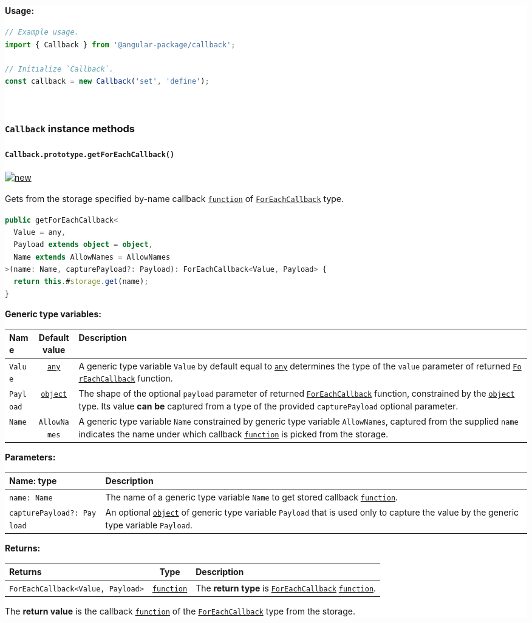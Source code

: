 **Usage:**

```typescript
// Example usage.
import { Callback } from '@angular-package/callback';

// Initialize `Callback`.
const callback = new Callback('set', 'define');
```

<br>

### `Callback` instance methods

#### `Callback.prototype.getForEachCallback()`

[![new]][callback-github-changelog]

Gets from the storage specified by-name callback [`function`][js-function] of [`ForEachCallback`][package-type-foreachcallback] type.

```typescript
public getForEachCallback<
  Value = any,
  Payload extends object = object,
  Name extends AllowNames = AllowNames
>(name: Name, capturePayload?: Payload): ForEachCallback<Value, Payload> {
  return this.#storage.get(name);
}
```

**Generic type variables:**

| Name      | Default value         | Description |
| :-------- | :-------------------: | :---------- |
| `Value`   | [`any`][ts-any]       | A generic type variable `Value` by default equal to [`any`][ts-any] determines the type of the `value` parameter of returned [`ForEachCallback`][package-type-foreachcallback] function. |
| `Payload` | [`object`][ts-object] | The shape of the optional `payload` parameter of returned [`ForEachCallback`][package-type-foreachcallback] function, constrained by the [`object`][ts-object] type. Its value **can be** captured from a type of the provided `capturePayload` optional parameter. |
| `Name`    | `AllowNames`          | A generic type variable `Name` constrained by generic type variable `AllowNames`, captured from the supplied `name` indicates the name under which callback [`function`][ts-function] is picked from the storage. |

**Parameters:**

| Name: type                 | Description |
| :------------------------- | :---------- |
| `name: Name`               | The name of a generic type variable `Name` to get stored callback [`function`][js-function]. |
| `capturePayload?: Payload` | An optional [`object`][js-object] of generic type variable `Payload` that is used only to capture the value by the generic type variable `Payload`. |

**Returns:**

| Returns                           | Type                      | Description |
| :-------------------------------- | :-----------------------: | :---------- |
| `ForEachCallback<Value, Payload>` | [`function`][ts-function] | The **return type** is [`ForEachCallback`][package-type-foreachcallback] [`function`][ts-function]. |

The **return value** is the callback [`function`][js-function] of the [`ForEachCallback`][package-type-foreachcallback] type from the storage.


[callback-getforeachcallback]: #callbackprototypegetforeachcallback
[callback-getresultcallback]: #callbackprototypegetresultcallback
[callback-seterrorcallback]: #callbackprototypeseterrorcallback
[callback-setforeachcallback]: #callbackprototypesetforeachcallback
[callback-setresultcallback]: #callbackprototypesetresultcallback
[github-badge-sponsor]: https://img.shields.io/static/v1?label=Sponsor&message=%E2%9D%A4&logo=GitHub&link=https://github.com/sponsors/angular-package
[github-sponsor-link]: https://github.com/sponsors/angular-package
[patreon-badge]: https://img.shields.io/endpoint.svg?url=https%3A%2F%2Fshieldsio-patreon.vercel.app%2Fapi%3Fusername%3Dsciborrudnicki%26type%3Dpatrons&style=flat
[patreon-link]: https://patreon.com/sciborrudnicki
[angulario]: https://angular.io
[skeleton]: https://github.com/angular-package/skeleton
[experimental]: https://img.shields.io/badge/-experimental-orange
[fix]: https://img.shields.io/badge/-fix-red
[new]: https://img.shields.io/badge/-new-green
[update]: https://img.shields.io/badge/-update-red
[gitter-badge]: https://badges.gitter.im/angularpackage/Lobby.svg
[gitter-chat]: https://gitter.im/angularpackage/Lobby?utm_source=badge&utm_medium=badge&utm_campaign=pr-badge
[git-semver]: http://semver.org/
[git-commit-angular]: https://gist.github.com/stephenparish/9941e89d80e2bc58a153
[git-commit-karma]: http://karma-runner.github.io/0.10/dev/git-commit-msg.html
[git-commit-conventional]: https://www.conventionalcommits.org/en/v1.0.0/
  [callback-badge-issues]: https://img.shields.io/github/issues/angular-package/callback
  [callback-badge-forks]: https://img.shields.io/github/forks/angular-package/callback
  [callback-badge-stars]: https://img.shields.io/github/stars/angular-package/callback
  [callback-badge-license]: https://img.shields.io/github/license/angular-package/callback
  [callback-issues]: https://github.com/angular-package/callback/issues
  [callback-forks]: https://github.com/angular-package/callback/network
  [callback-license]: https://github.com/angular-package/callback/blob/master/LICENSE
  [callback-stars]: https://github.com/angular-package/callback/stargazers
  [callback-npm-badge-svg]: https://badge.fury.io/js/%40angular-package%2Fcallback.svg
  [callback-npm-badge-png]: https://badge.fury.io/js/%40angular-package%2Fcallback.png
  [callback-npm-badge]: https://badge.fury.io/js/%40angular-package%2Fcallback
  [callback-npm-readme]: https://www.npmjs.com/package/@angular-package/callback#readme
  [callback-github-readme]: https://github.com/angular-package/callback#readme
  [callback-github-changelog]: https://github.com/angular-package/callback/blob/main/CHANGELOG.md
  [cd-npm-badge-svg]: https://badge.fury.io/js/%40angular-package%2Fchange-detection.svg
  [cd-npm-badge-png]: https://badge.fury.io/js/%40angular-package%2Fchange-detection.png
  [cd-npm-badge]: https://badge.fury.io/js/%40angular-package%2Fchange-detection
  [cd-npm-readme]: https://www.npmjs.com/package/@angular-package/change-detection#readme
  [cd-github-readme]: https://github.com/angular-package/change-detection#readme
  [cl-npm-badge-svg]: https://badge.fury.io/js/%40angular-package%2Fcomponent-loader.svg
  [cl-npm-badge-png]: https://badge.fury.io/js/%40angular-package%2Fcomponent-loader.png
  [cl-npm-badge]: https://badge.fury.io/js/%40angular-package%2Fcomponent-loader
  [cl-npm-readme]: https://www.npmjs.com/package/@angular-package/component-loader#readme
  [cl-github-readme]: https://github.com/angular-package/component-loader#readme
  [core-npm-badge-svg]: https://badge.fury.io/js/%40angular-package%2Fcore.svg
  [core-npm-badge-png]: https://badge.fury.io/js/%40angular-package%2Fcore.png
  [core-npm-badge]: https://badge.fury.io/js/%40angular-package%2Fcore
  [core-npm-readme]: https://www.npmjs.com/package/@angular-package/core#readme
  [core-github-readme]: https://github.com/angular-package/core#readme
  [error-npm-badge-svg]: https://badge.fury.io/js/%40angular-package%2Ferror.svg
  [error-npm-badge-png]: https://badge.fury.io/js/%40angular-package%2Ferror.png
  [error-npm-badge]: https://badge.fury.io/js/%40angular-package%2Ferror
  [error-npm-readme]: https://www.npmjs.com/package/@angular-package/error#readme
  [error-github-readme]: https://github.com/angular-package/error#readme
  [error-validationerror]: https://github.com/angular-package/error#validationerror
  [prism-npm-badge-svg]: https://badge.fury.io/js/%40angular-package%2Fprism.svg
  [prism-npm-badge-png]: https://badge.fury.io/js/%40angular-package%2Fprism.png
  [prism-npm-badge]: https://badge.fury.io/js/%40angular-package%2Fprism
  [prism-npm-readme]: https://www.npmjs.com/package/@angular-package/prism#readme
  [prism-github-readme]: https://github.com/angular-package/prism#readme
  [property-npm-badge-svg]: https://badge.fury.io/js/%40angular-package%2Fproperty.svg
  [property-npm-badge-png]: https://badge.fury.io/js/%40angular-package%2Fproperty.png
  [property-npm-badge]: https://badge.fury.io/js/%40angular-package%2Fproperty
  [property-npm-readme]: https://www.npmjs.com/package/@angular-package/property#readme
  [property-github-readme]: https://github.com/angular-package/property#readme
  [reactive-npm-badge-svg]: https://badge.fury.io/js/%40angular-package%2Freactive.svg
  [reactive-npm-badge-png]: https://badge.fury.io/js/%40angular-package%2Freactive.png
  [reactive-npm-badge]: https://badge.fury.io/js/%40angular-package%2Freactive
  [reactive-npm-readme]: https://www.npmjs.com/package/@angular-package/reactive#readme
  [reactive-github-readme]: https://github.com/angular-package/reactive#readme
  [testing-npm-badge-svg]: https://badge.fury.io/js/%40angular-package%2Ftesting.svg
  [testing-npm-badge-png]: https://badge.fury.io/js/%40angular-package%2Ftesting.png
  [testing-npm-badge]: https://badge.fury.io/js/%40angular-package%2Ftesting
  [testing-npm-readme]: https://www.npmjs.com/package/@angular-package/testing#readme
  [testing-github-readme]: https://github.com/angular-package/testing#readme
  [type-npm-badge-svg]: https://badge.fury.io/js/%40angular-package%2Ftype.svg
  [type-npm-badge-png]: https://badge.fury.io/js/%40angular-package%2Ftype.png
  [type-npm-badge]: https://badge.fury.io/js/%40angular-package%2Ftype
  [type-npm-readme]: https://www.npmjs.com/package/@angular-package/type#readme
  [type-github-readme]: https://github.com/angular-package/type#readme
  [package-type-foreachcallback]: https://github.com/angular-package/type#foreachcallback
  [package-type-resultcallback]: https://github.com/angular-package/type#resultcallback
  [package-type-key]: https://github.com/angular-package/type#key
  [ui-npm-badge-svg]: https://badge.fury.io/js/%40angular-package%2Fui.svg
  [ui-npm-badge-svg]: https://badge.fury.io/js/%40angular-package%2Fui.svg
  [ui-npm-badge]: https://badge.fury.io/js/%40angular-package%2Fui
  [ui-npm-readme]: https://www.npmjs.com/package/@angular-package/ui#readme
  [ui-github-readme]: https://github.com/angular-package/ui#readme
[angular-component-factory-resolver]: https://angular.io/api/core/ComponentFactoryResolver
[angular-view-container-ref]: https://angular.io/api/core/ViewContainerRef
[jasmine-describe]: https://jasmine.github.io/api/3.8/global.html#describe
[jasmine-expect]: https://jasmine.github.io/api/3.8/global.html#expect
[jasmine-it]: https://jasmine.github.io/api/3.8/global.html#it
[js-array]: https://developer.mozilla.org/en-US/docs/Web/JavaScript/Reference/Global_Objects/Array
[js-array-every]: https://developer.mozilla.org/en-US/docs/Web/JavaScript/Reference/Global_Objects/Array/every
[js-array-some]: https://developer.mozilla.org/en-US/docs/Web/JavaScript/Reference/Global_Objects/Array/some
[js-bigint]: https://developer.mozilla.org/en-US/docs/Web/JavaScript/Reference/Global_Objects/BigInt
[js-bigintconstructor]: https://developer.mozilla.org/en-US/docs/Web/JavaScript/Reference/Global_Objects/BigInt/BigInt
[js-boolean]: https://developer.mozilla.org/en-US/docs/Web/JavaScript/Reference/Global_Objects/Boolean
[js-booleanconstructor]: https://developer.mozilla.org/en-US/docs/Web/JavaScript/Reference/Global_Objects/Boolean/Boolean
[js-classes]: https://developer.mozilla.org/en-US/docs/Web/JavaScript/Reference/Classes
[js-date]: https://developer.mozilla.org/en-US/docs/Web/JavaScript/Reference/Global_Objects/Date
[js-error]: https://developer.mozilla.org/en-US/docs/Web/JavaScript/Reference/Global_Objects/Error
[js-function]: https://developer.mozilla.org/en-US/docs/Web/JavaScript/Guide/Functions
[js-rest-parameter]: https://developer.mozilla.org/en-US/docs/Web/JavaScript/Reference/Functions/rest_parameters
[js-getter]: https://developer.mozilla.org/en-US/docs/Web/JavaScript/Reference/Functions/get
[js-object-getownpropertydescriptor]: https://developer.mozilla.org/en-US/docs/Web/JavaScript/Reference/Global_Objects/Object/getOwnPropertyDescriptor
[js-object-getOwnpropertydescriptors]: https://developer.mozilla.org/en-US/docs/Web/JavaScript/Reference/Global_Objects/Object/getOwnPropertyDescriptors
[js-setter]: https://developer.mozilla.org/en-US/docs/Web/JavaScript/Reference/Functions/set
[js-hasownproperty]: https://developer.mozilla.org/en-US/docs/Web/JavaScript/Reference/Global_Objects/Object/hasOwnProperty
[js-instanceof]: https://developer.mozilla.org/en-US/docs/Web/JavaScript/Reference/Operators/instanceof
[js-in-operator]: https://developer.mozilla.org/en-US/docs/Web/JavaScript/Reference/Operators/in
[js-map]: https://developer.mozilla.org/en-US/docs/Web/JavaScript/Reference/Global_Objects/Map
[js-null]: https://developer.mozilla.org/en-US/docs/Web/JavaScript/Reference/Global_Objects/null
[js-number]: https://developer.mozilla.org/en-US/docs/Web/JavaScript/Reference/Global_Objects/Number
[js-numberconstructor]: https://developer.mozilla.org/en-US/docs/Web/JavaScript/Reference/Global_Objects/Number/Number
[js-object]: https://developer.mozilla.org/en-US/docs/Web/JavaScript/Reference/Global_Objects/Object
[js-object-define-property]: https://developer.mozilla.org/en-US/docs/Web/JavaScript/Reference/Global_Objects/Object/defineProperty
[js-primitive]: https://developer.mozilla.org/en-US/docs/Glossary/Primitive
[js-promise]: https://developer.mozilla.org/en-US/docs/Web/JavaScript/Reference/Global_Objects/Promise
[js-rangeerror]: https://developer.mozilla.org/en-US/docs/Web/JavaScript/Reference/Global_Objects/RangeError
[js-referenceerror]: https://developer.mozilla.org/en-US/docs/Web/JavaScript/Reference/Global_Objects/ReferenceError
[js-regexp]: https://developer.mozilla.org/en-US/docs/Web/JavaScript/Reference/Global_Objects/RegExp
[js-set]: https://developer.mozilla.org/en-US/docs/Web/JavaScript/Reference/Global_Objects/Set
[js-storage]: https://developer.mozilla.org/en-US/docs/Web/API/Storage
[js-string]: https://developer.mozilla.org/en-US/docs/Web/JavaScript/Reference/Global_Objects/String
[js-stringconstructor]: https://developer.mozilla.org/en-US/docs/Web/JavaScript/Reference/Global_Objects/String/String
[js-symbol]: https://developer.mozilla.org/en-US/docs/Web/JavaScript/Reference/Global_Objects/Symbol
[js-symbolconstructor]: https://developer.mozilla.org/en-US/docs/Web/JavaScript/Reference/Global_Objects/Symbol/Symbol
[js-syntaxerror]: https://developer.mozilla.org/en-US/docs/Web/JavaScript/Reference/Global_Objects/SyntaxError
[js-typeerror]: https://developer.mozilla.org/en-US/docs/Web/JavaScript/Reference/Global_Objects/TypeError
[js-undefined]: https://developer.mozilla.org/en-US/docs/Web/JavaScript/Reference/Global_Objects/undefined
[js-urlerror]: https://developer.mozilla.org/en-US/docs/Web/JavaScript/Reference/Global_Objects/URIError
[js-weakset]: https://developer.mozilla.org/en-US/docs/Web/JavaScript/Reference/Global_Objects/WeakSet
[karma]: http://karma-runner.github.io/0.10/index.html
[prism-js]: https://prismjs.com/
[ts-any]: https://www.typescriptlang.org/docs/handbook/basic-types.html#any
[ts-boolean]: https://www.typescriptlang.org/docs/handbook/basic-types.html#boolean
[ts-classes]: https://www.typescriptlang.org/docs/handbook/2/classes.html
[ts-function]: https://www.typescriptlang.org/docs/handbook/2/functions.html
[ts-interface]: https://www.typescriptlang.org/docs/handbook/interfaces.html#our-first-interface
[ts-never]: https://www.typescriptlang.org/docs/handbook/basic-types.html#never
[ts-number]: https://www.typescriptlang.org/docs/handbook/basic-types.html#number
[ts-object]: https://www.typescriptlang.org/docs/handbook/basic-types.html#object
[ts-string]: https://www.typescriptlang.org/docs/handbook/basic-types.html#string
[ts-unknown]: https://www.typescriptlang.org/docs/handbook/basic-types.html#unknown